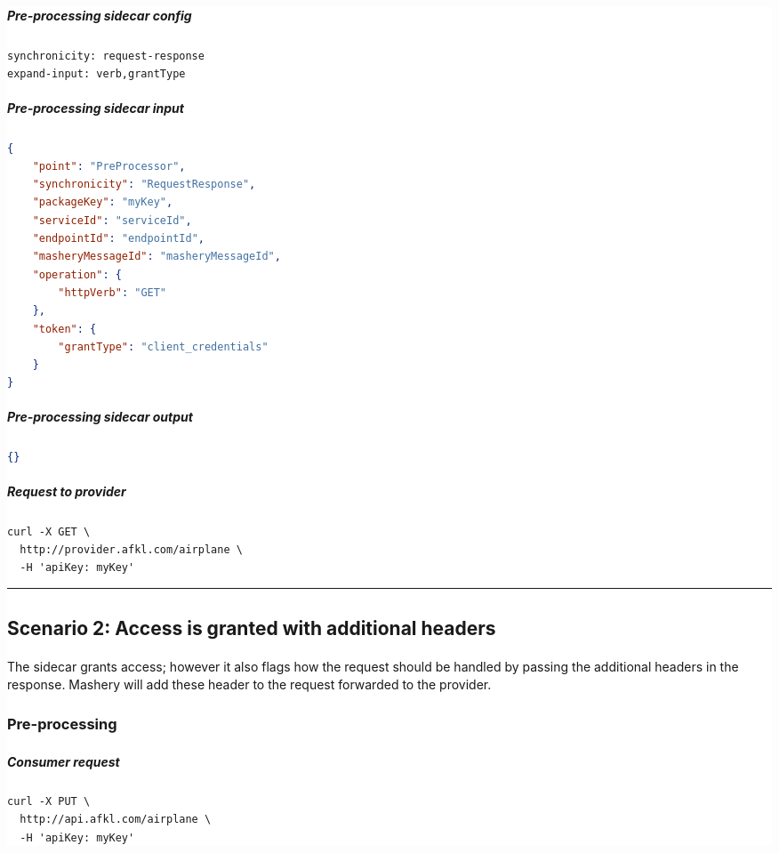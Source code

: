 ##### Pre-processing sidecar config <a name="scenario-1-pre-config"></a>
```
synchronicity: request-response
expand-input: verb,grantType
```

##### Pre-processing sidecar input <a name="scenario-1-pre-input"></a>
```json
{
    "point": "PreProcessor",
    "synchronicity": "RequestResponse",
    "packageKey": "myKey",
    "serviceId": "serviceId",
    "endpointId": "endpointId",
    "masheryMessageId": "masheryMessageId",
    "operation": {
        "httpVerb": "GET"
    },
    "token": {
        "grantType": "client_credentials"
    }
}
```

##### Pre-processing sidecar output <a name="scenario-1-pre-output"></a>
```json
{}
```

##### Request to provider <a name="scenario-1-provider-request"></a>
```curl
curl -X GET \
  http://provider.afkl.com/airplane \
  -H 'apiKey: myKey'
```
---


## Scenario 2: Access is granted with additional headers <a name="scenario-2"></a>
The sidecar grants access; however it also flags how the request should be handled by passing the additional headers in the response. 
Mashery will add these header to the request forwarded to the provider.

### Pre-processing <a name="scenario-2-pre"></a>
##### Consumer request <a name="scenario-2-request"></a>
```curl
curl -X PUT \
  http://api.afkl.com/airplane \
  -H 'apiKey: myKey'
```
